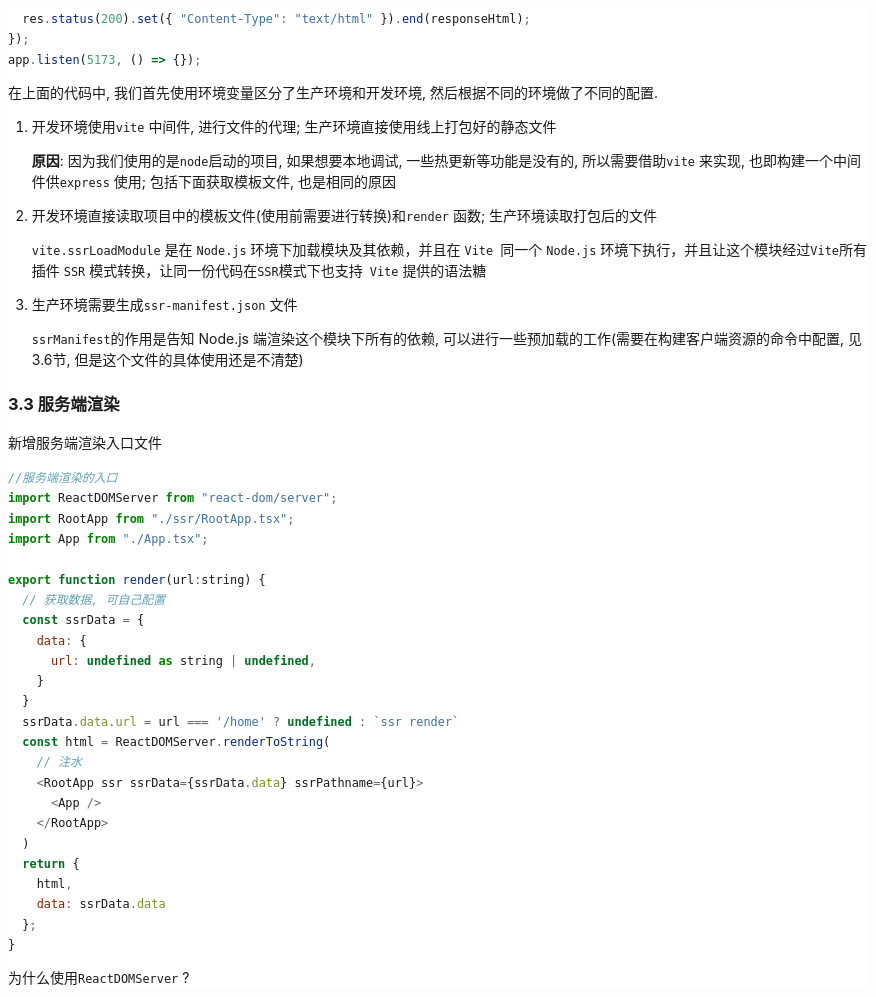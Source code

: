 ```javascript
  res.status(200).set({ "Content-Type": "text/html" }).end(responseHtml);
});
app.listen(5173, () => {});
```

在上面的代码中, 我们首先使用环境变量区分了生产环境和开发环境, 然后根据不同的环境做了不同的配置.

1. 开发环境使用`vite` 中间件, 进行文件的代理; 生产环境直接使用线上打包好的静态文件

   **原因**: 因为我们使用的是`node`启动的项目, 如果想要本地调试, 一些热更新等功能是没有的, 所以需要借助`vite` 来实现, 也即构建一个中间件供`express` 使用; 包括下面获取模板文件, 也是相同的原因

2. 开发环境直接读取项目中的模板文件(使用前需要进行转换)和`render` 函数; 生产环境读取打包后的文件

   `vite.ssrLoadModule` 是在 `Node.js` 环境下加载模块及其依赖，并且在 `Vite `同一个 `Node.js` 环境下执行，并且让这个模块经过` Vite `所有插件 `SSR` 模式转换，让同一份代码在` SSR `模式下也支持` Vite` 提供的语法糖

3. 生产环境需要生成`ssr-manifest.json` 文件

   `ssrManifest`的作用是告知 Node.js 端渲染这个模块下所有的依赖, 可以进行一些预加载的工作(需要在构建客户端资源的命令中配置, 见3.6节, 但是这个文件的具体使用还是不清楚)



### 3.3 服务端渲染

新增服务端渲染入口文件

```javascript
//服务端渲染的入口
import ReactDOMServer from "react-dom/server";
import RootApp from "./ssr/RootApp.tsx";
import App from "./App.tsx";

export function render(url:string) {
  // 获取数据, 可自己配置
  const ssrData = {
    data: {
      url: undefined as string | undefined,
    }
  }
  ssrData.data.url = url === '/home' ? undefined : `ssr render`
  const html = ReactDOMServer.renderToString(
    // 注水
    <RootApp ssr ssrData={ssrData.data} ssrPathname={url}>
      <App />
    </RootApp>
  )
  return {
    html,
    data: ssrData.data
  };
}
```

为什么使用`ReactDOMServer` ?
